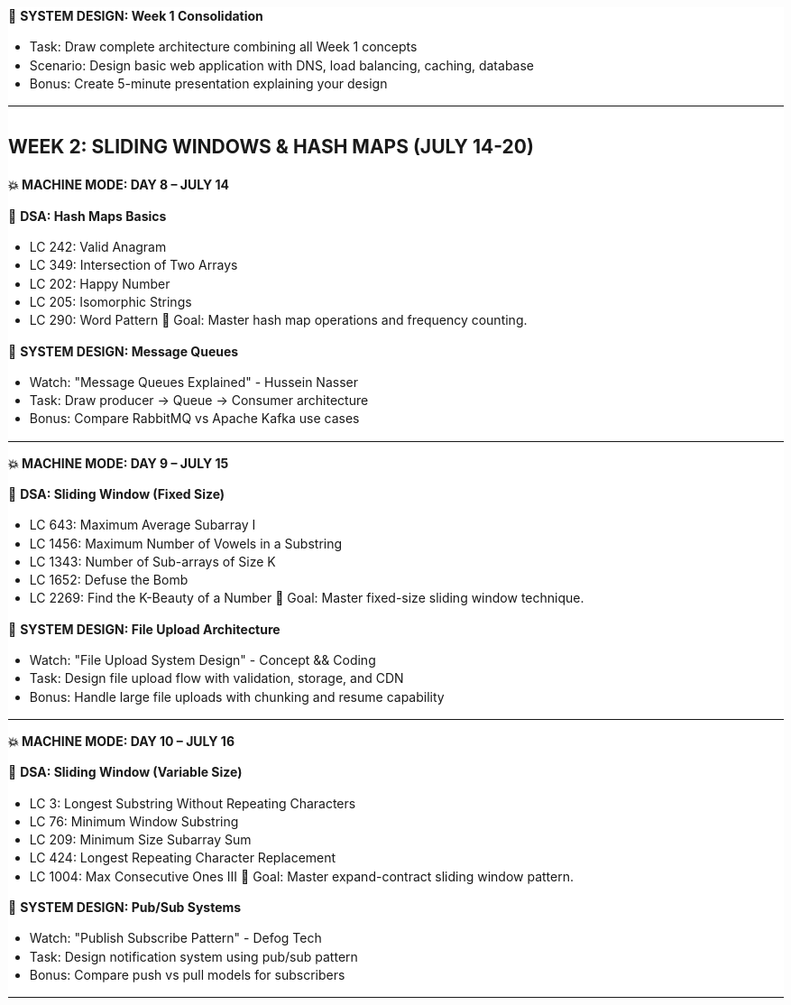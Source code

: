 🧠 **SYSTEM DESIGN: Week 1 Consolidation**
* Task: Draw complete architecture combining all Week 1 concepts
* Scenario: Design basic web application with DNS, load balancing, caching, database
* Bonus: Create 5-minute presentation explaining your design

---

## WEEK 2: SLIDING WINDOWS & HASH MAPS (JULY 14-20)

**💥 MACHINE MODE: DAY 8 – JULY 14**

🎯 **DSA: Hash Maps Basics**
* LC 242: Valid Anagram
* LC 349: Intersection of Two Arrays
* LC 202: Happy Number
* LC 205: Isomorphic Strings
* LC 290: Word Pattern
📌 Goal: Master hash map operations and frequency counting.

🧠 **SYSTEM DESIGN: Message Queues**
* Watch: "Message Queues Explained" - Hussein Nasser
* Task: Draw producer → Queue → Consumer architecture
* Bonus: Compare RabbitMQ vs Apache Kafka use cases

---

**💥 MACHINE MODE: DAY 9 – JULY 15**

🎯 **DSA: Sliding Window (Fixed Size)**
* LC 643: Maximum Average Subarray I
* LC 1456: Maximum Number of Vowels in a Substring
* LC 1343: Number of Sub-arrays of Size K
* LC 1652: Defuse the Bomb
* LC 2269: Find the K-Beauty of a Number
📌 Goal: Master fixed-size sliding window technique.

🧠 **SYSTEM DESIGN: File Upload Architecture**
* Watch: "File Upload System Design" - Concept && Coding
* Task: Design file upload flow with validation, storage, and CDN
* Bonus: Handle large file uploads with chunking and resume capability

---

**💥 MACHINE MODE: DAY 10 – JULY 16**

🎯 **DSA: Sliding Window (Variable Size)**
* LC 3: Longest Substring Without Repeating Characters
* LC 76: Minimum Window Substring
* LC 209: Minimum Size Subarray Sum
* LC 424: Longest Repeating Character Replacement
* LC 1004: Max Consecutive Ones III
📌 Goal: Master expand-contract sliding window pattern.

🧠 **SYSTEM DESIGN: Pub/Sub Systems**
* Watch: "Publish Subscribe Pattern" - Defog Tech
* Task: Design notification system using pub/sub pattern
* Bonus: Compare push vs pull models for subscribers

---